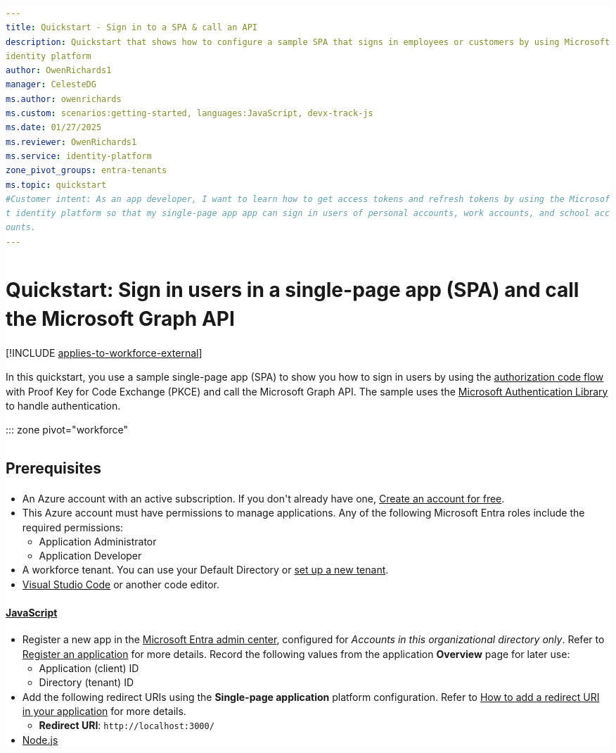 ```yaml
---
title: Quickstart - Sign in to a SPA & call an API
description: Quickstart that shows how to configure a sample SPA that signs in employees or customers by using Microsoft identity platform
author: OwenRichards1
manager: CelesteDG
ms.author: owenrichards
ms.custom: scenarios:getting-started, languages:JavaScript, devx-track-js
ms.date: 01/27/2025
ms.reviewer: OwenRichards1
ms.service: identity-platform
zone_pivot_groups: entra-tenants
ms.topic: quickstart
#Customer intent: As an app developer, I want to learn how to get access tokens and refresh tokens by using the Microsoft identity platform so that my single-page app app can sign in users of personal accounts, work accounts, and school accounts.
---
```


# Quickstart: Sign in users in a single-page app (SPA) and call the Microsoft Graph API

[!INCLUDE [applies-to-workforce-external](../external-id/includes/applies-to-workforce-external.md)]

In this quickstart, you use a sample single-page app (SPA) to show you how to sign in users by using the [authorization code flow](./v2-oauth2-auth-code-flow.md) with Proof Key for Code Exchange (PKCE) and call the Microsoft Graph API. The sample uses the [Microsoft Authentication Library](msal-overview.md) to handle authentication.

::: zone pivot="workforce"
 
## Prerequisites

* An Azure account with an active subscription. If you don't already have one, [Create an account for free](https://azure.microsoft.com/free/?WT.mc_id=A261C142F).
* This Azure account must have permissions to manage applications. Any of the following Microsoft Entra roles include the required permissions:
  * Application Administrator
  * Application Developer
* A workforce tenant. You can use your Default Directory or [set up a new tenant](./quickstart-create-new-tenant.md).
* [Visual Studio Code](https://code.visualstudio.com/download) or another code editor.

#### [JavaScript](#tab/javascript-workforce)

* Register a new app in the [Microsoft Entra admin center](https://entra.microsoft.com), configured for *Accounts in this organizational directory only*. Refer to [Register an application](quickstart-register-app.md) for more details. Record the following values from the application **Overview** page for later use:
  * Application (client) ID 
  * Directory (tenant) ID
* Add the following redirect URIs using the **Single-page application** platform configuration. Refer to [How to add a redirect URI in your application](./how-to-add-redirect-uri.md) for more details.
  * **Redirect URI**: `http://localhost:3000/`
* [Node.js](https://nodejs.org/en/download/)
